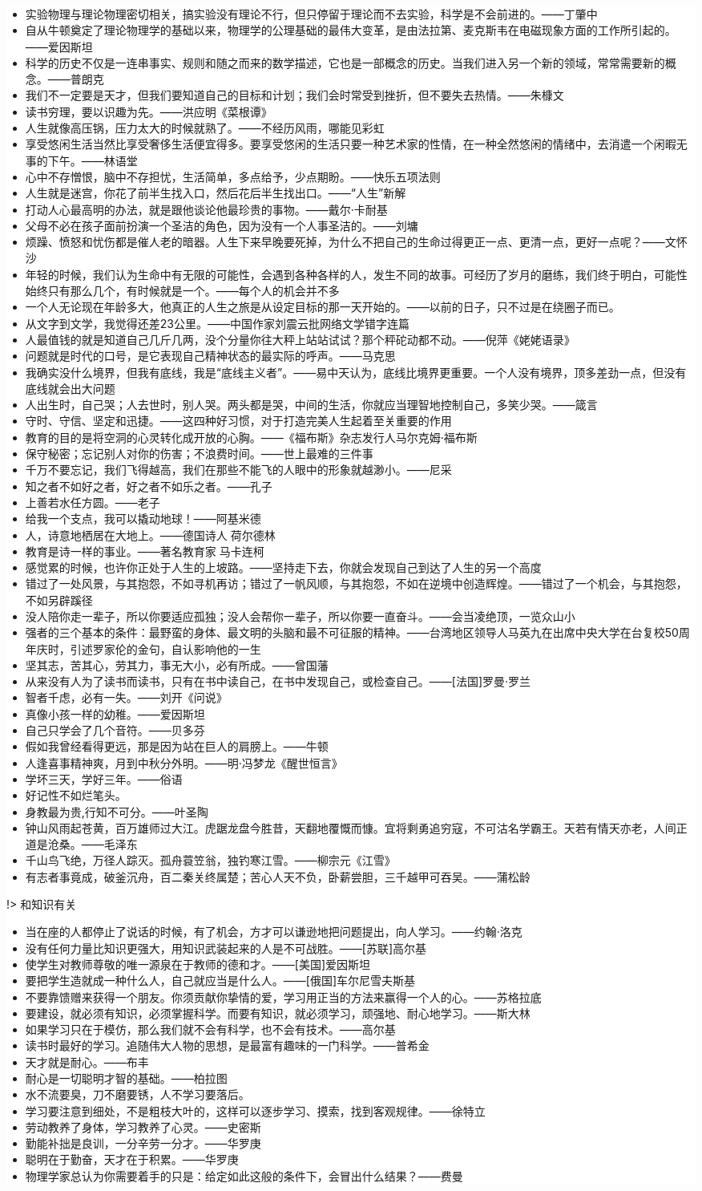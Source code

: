 - 实验物理与理论物理密切相关，搞实验没有理论不行，但只停留于理论而不去实验，科学是不会前进的。——丁肇中
- 自从牛顿奠定了理论物理学的基础以来，物理学的公理基础的最伟大变革，是由法拉第、麦克斯韦在电磁现象方面的工作所引起的。——爱因斯坦
- 科学的历史不仅是一连串事实、规则和随之而来的数学描述，它也是一部概念的历史。当我们进入另一个新的领域，常常需要新的概念。——普朗克
- 我们不一定要是天才，但我们要知道自己的目标和计划；我们会时常受到挫折，但不要失去热情。——朱槺文
- 读书穷理，要以识趣为先。——洪应明《菜根谭》
- 人生就像高压锅，压力太大的时候就熟了。——不经历风雨，哪能见彩虹
- 享受悠闲生活当然比享受奢侈生活便宜得多。要享受悠闲的生活只要一种艺术家的性情，在一种全然悠闲的情绪中，去消遣一个闲暇无事的下午。——林语堂
- 心中不存憎恨，脑中不存担忧，生活简单，多点给予，少点期盼。——快乐五项法则
- 人生就是迷宫，你花了前半生找入口，然后花后半生找出口。——“人生”新解
- 打动人心最高明的办法，就是跟他谈论他最珍贵的事物。——戴尔·卡耐基
- 父母不必在孩子面前扮演一个圣洁的角色，因为没有一个人事圣洁的。——刘墉
- 烦躁、愤怒和忧伤都是催人老的暗器。人生下来早晚要死掉，为什么不把自己的生命过得更正一点、更清一点，更好一点呢？——文怀沙
- 年轻的时候，我们认为生命中有无限的可能性，会遇到各种各样的人，发生不同的故事。可经历了岁月的磨练，我们终于明白，可能性始终只有那么几个，有时候就是一个。——每个人的机会并不多
- 一个人无论现在年龄多大，他真正的人生之旅是从设定目标的那一天开始的。——以前的日子，只不过是在绕圈子而已。
- 从文字到文学，我觉得还差23公里。——中国作家刘震云批网络文学错字连篇
- 人最值钱的就是知道自己几斤几两，没个分量你往大秤上站站试试？那个秤砣动都不动。——倪萍《姥姥语录》
- 问题就是时代的口号，是它表现自己精神状态的最实际的呼声。——马克思
- 我确实没什么境界，但我有底线，我是“底线主义者”。——易中天认为，底线比境界更重要。一个人没有境界，顶多差劲一点，但没有底线就会出大问题
- 人出生时，自己哭；人去世时，别人哭。两头都是哭，中间的生活，你就应当理智地控制自己，多笑少哭。——箴言
- 守时、守信、坚定和迅捷。——这四种好习惯，对于打造完美人生起着至关重要的作用
- 教育的目的是将空洞的心灵转化成开放的心胸。——《福布斯》杂志发行人马尔克姆·福布斯
- 保守秘密；忘记别人对你的伤害；不浪费时间。——世上最难的三件事
- 千万不要忘记，我们飞得越高，我们在那些不能飞的人眼中的形象就越渺小。——尼采
- 知之者不如好之者，好之者不如乐之者。——孔子
- 上善若水任方圆。——老子
- 给我一个支点，我可以撬动地球！——阿基米德
- 人，诗意地栖居在大地上。——德国诗人 荷尔德林
- 教育是诗一样的事业。——著名教育家 马卡连柯
- 感觉累的时候，也许你正处于人生的上坡路。——坚持走下去，你就会发现自己到达了人生的另一个高度
- 错过了一处风景，与其抱怨，不如寻机再访；错过了一帆风顺，与其抱怨，不如在逆境中创造辉煌。——错过了一个机会，与其抱怨，不如另辟蹊径
- 没人陪你走一辈子，所以你要适应孤独；没人会帮你一辈子，所以你要一直奋斗。——会当凌绝顶，一览众山小
- 强者的三个基本的条件：最野蛮的身体、最文明的头脑和最不可征服的精神。——台湾地区领导人马英九在出席中央大学在台复校50周年庆时，引述罗家伦的金句，自认影响他的一生
- 坚其志，苦其心，劳其力，事无大小，必有所成。——曾国藩
- 从来没有人为了读书而读书，只有在书中读自己，在书中发现自己，或检查自己。——[法国]罗曼·罗兰
- 智者千虑，必有一失。——刘开《问说》
- 真像小孩一样的幼稚。——爱因斯坦
- 自己只学会了几个音符。——贝多芬
- 假如我曾经看得更远，那是因为站在巨人的肩膀上。——牛顿
- 人逢喜事精神爽，月到中秋分外明。——明·冯梦龙《醒世恒言》
- 学坏三天，学好三年。——俗语
- 好记性不如烂笔头。
- 身教最为贵,行知不可分。——叶圣陶
- 钟山风雨起苍黄，百万雄师过大江。虎踞龙盘今胜昔，天翻地覆慨而慷。宜将剩勇追穷寇，不可沽名学霸王。天若有情天亦老，人间正道是沧桑。——毛泽东
- 千山鸟飞绝，万径人踪灭。孤舟蓑笠翁，独钓寒江雪。——柳宗元《江雪》
- 有志者事竟成，破釜沉舟，百二秦关终属楚；苦心人天不负，卧薪尝胆，三千越甲可吞吴。——蒲松龄



!> 和知识有关
- 当在座的人都停止了说话的时候，有了机会，方才可以谦逊地把问题提出，向人学习。——约翰·洛克
- 没有任何力量比知识更强大，用知识武装起来的人是不可战胜。——[苏联]高尔基
- 使学生对教师尊敬的唯一源泉在于教师的德和才。——[美国]爱因斯坦
- 要把学生造就成一种什么人，自己就应当是什么人。——[俄国]车尔尼雪夫斯基
- 不要靠馈赠来获得一个朋友。你须贡献你挚情的爱，学习用正当的方法来赢得一个人的心。——苏格拉底
- 要建设，就必须有知识，必须掌握科学。而要有知识，就必须学习，顽强地、耐心地学习。——斯大林
- 如果学习只在于模仿，那么我们就不会有科学，也不会有技术。——高尔基
- 读书时最好的学习。追随伟大人物的思想，是最富有趣味的一门科学。——普希金
- 天才就是耐心。——布丰
- 耐心是一切聪明才智的基础。——柏拉图
- 水不流要臭，刀不磨要锈，人不学习要落后。
- 学习要注意到细处，不是粗枝大叶的，这样可以逐步学习、摸索，找到客观规律。——徐特立
- 劳动教养了身体，学习教养了心灵。——史密斯
- 勤能补拙是良训，一分辛劳一分才。——华罗庚
- 聪明在于勤奋，天才在于积累。——华罗庚
- 物理学家总认为你需要着手的只是：给定如此这般的条件下，会冒出什么结果？——费曼
